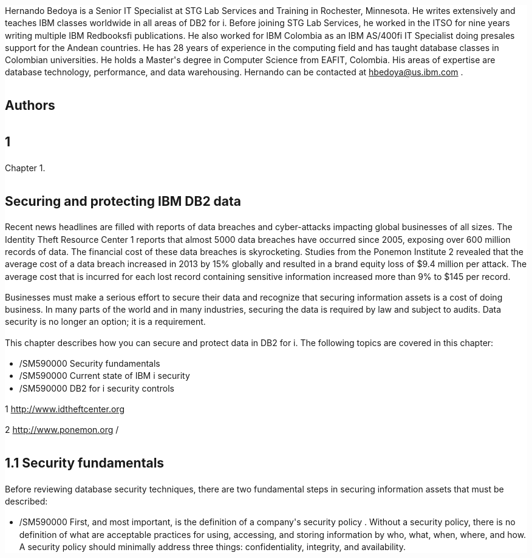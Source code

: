 

Hernando Bedoya is a Senior IT Specialist at STG Lab Services and Training in Rochester, Minnesota. He writes extensively and teaches IBM classes worldwide in all areas of DB2 for i. Before joining STG Lab Services, he worked in the ITSO for nine years writing multiple IBM Redbooksfi publications. He also worked for IBM Colombia as an IBM AS/400fi IT Specialist doing presales support for the Andean countries. He has 28 years of experience in the computing field and has taught database classes in Colombian universities. He holds a Master's degree in Computer Science from EAFIT, Colombia. His areas of expertise are database technology, performance, and data warehousing. Hernando can be contacted at hbedoya@us.ibm.com .

## Authors



## 1

Chapter 1.

## Securing and protecting IBM DB2 data

Recent news headlines are filled with reports of data breaches and cyber-attacks impacting global businesses of all sizes. The Identity Theft Resource Center 1  reports that almost 5000 data breaches have occurred since 2005, exposing over 600 million records of data. The financial cost of these data breaches is skyrocketing. Studies from the Ponemon Institute 2 revealed that the average cost of a data breach increased in 2013 by 15% globally and resulted in a brand equity loss of $9.4 million per attack. The average cost that is incurred for each lost record containing sensitive information increased more than 9% to $145 per record.

Businesses must make a serious effort to secure their data and recognize that securing information assets is a cost of doing business. In many parts of the world and in many industries, securing the data is required by law and subject to audits. Data security is no longer an option; it is a requirement.

This chapter describes how you can secure and protect data in DB2 for i. The following topics are covered in this chapter:

- /SM590000 Security fundamentals
- /SM590000 Current state of IBM i security
- /SM590000 DB2 for i security controls

1   http://www.idtheftcenter.org

2 http://www.ponemon.org /

## 1.1  Security fundamentals

Before reviewing database security techniques, there are two fundamental steps in securing information assets that must be described:

- /SM590000 First, and most important, is the definition of a company's security policy . Without a security policy, there is no definition of what are acceptable practices for using, accessing, and storing information by who, what, when, where, and how. A security policy should minimally address three things: confidentiality, integrity, and availability.
